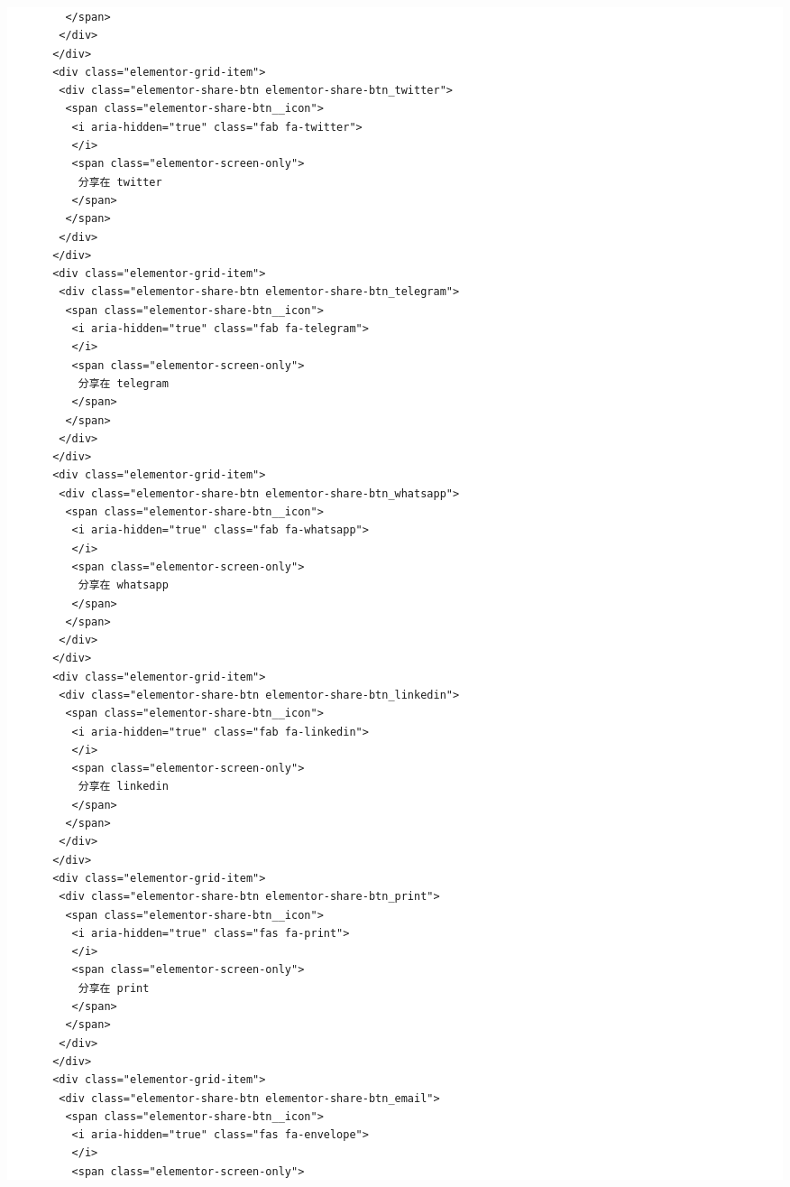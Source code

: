              </span>
            </div>
           </div>
           <div class="elementor-grid-item">
            <div class="elementor-share-btn elementor-share-btn_twitter">
             <span class="elementor-share-btn__icon">
              <i aria-hidden="true" class="fab fa-twitter">
              </i>
              <span class="elementor-screen-only">
               分享在 twitter
              </span>
             </span>
            </div>
           </div>
           <div class="elementor-grid-item">
            <div class="elementor-share-btn elementor-share-btn_telegram">
             <span class="elementor-share-btn__icon">
              <i aria-hidden="true" class="fab fa-telegram">
              </i>
              <span class="elementor-screen-only">
               分享在 telegram
              </span>
             </span>
            </div>
           </div>
           <div class="elementor-grid-item">
            <div class="elementor-share-btn elementor-share-btn_whatsapp">
             <span class="elementor-share-btn__icon">
              <i aria-hidden="true" class="fab fa-whatsapp">
              </i>
              <span class="elementor-screen-only">
               分享在 whatsapp
              </span>
             </span>
            </div>
           </div>
           <div class="elementor-grid-item">
            <div class="elementor-share-btn elementor-share-btn_linkedin">
             <span class="elementor-share-btn__icon">
              <i aria-hidden="true" class="fab fa-linkedin">
              </i>
              <span class="elementor-screen-only">
               分享在 linkedin
              </span>
             </span>
            </div>
           </div>
           <div class="elementor-grid-item">
            <div class="elementor-share-btn elementor-share-btn_print">
             <span class="elementor-share-btn__icon">
              <i aria-hidden="true" class="fas fa-print">
              </i>
              <span class="elementor-screen-only">
               分享在 print
              </span>
             </span>
            </div>
           </div>
           <div class="elementor-grid-item">
            <div class="elementor-share-btn elementor-share-btn_email">
             <span class="elementor-share-btn__icon">
              <i aria-hidden="true" class="fas fa-envelope">
              </i>
              <span class="elementor-screen-only">